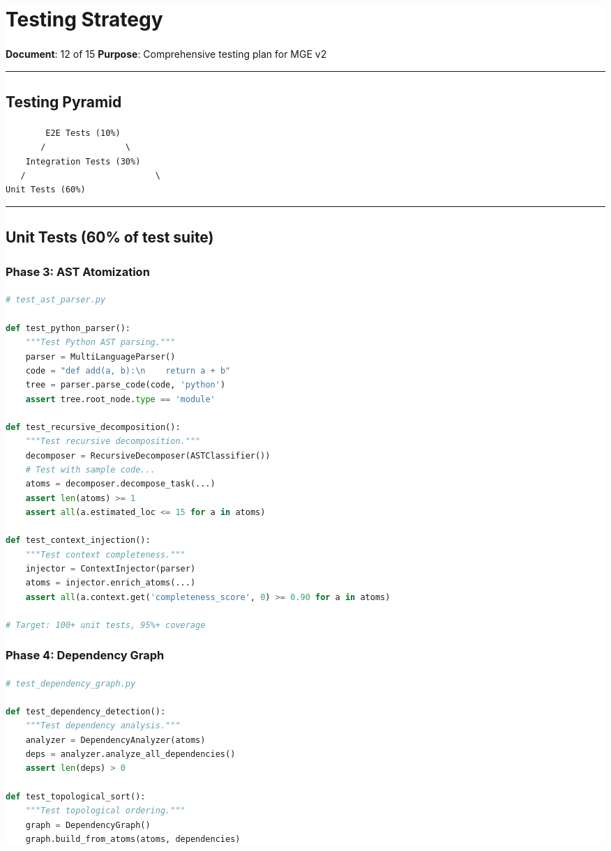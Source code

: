 # Testing Strategy

**Document**: 12 of 15
**Purpose**: Comprehensive testing plan for MGE v2

---

## Testing Pyramid

```
        E2E Tests (10%)
       /                \
    Integration Tests (30%)
   /                          \
Unit Tests (60%)
```

---

## Unit Tests (60% of test suite)

### Phase 3: AST Atomization
```python
# test_ast_parser.py

def test_python_parser():
    """Test Python AST parsing."""
    parser = MultiLanguageParser()
    code = "def add(a, b):\n    return a + b"
    tree = parser.parse_code(code, 'python')
    assert tree.root_node.type == 'module'

def test_recursive_decomposition():
    """Test recursive decomposition."""
    decomposer = RecursiveDecomposer(ASTClassifier())
    # Test with sample code...
    atoms = decomposer.decompose_task(...)
    assert len(atoms) >= 1
    assert all(a.estimated_loc <= 15 for a in atoms)

def test_context_injection():
    """Test context completeness."""
    injector = ContextInjector(parser)
    atoms = injector.enrich_atoms(...)
    assert all(a.context.get('completeness_score', 0) >= 0.90 for a in atoms)

# Target: 100+ unit tests, 95%+ coverage
```

### Phase 4: Dependency Graph
```python
# test_dependency_graph.py

def test_dependency_detection():
    """Test dependency analysis."""
    analyzer = DependencyAnalyzer(atoms)
    deps = analyzer.analyze_all_dependencies()
    assert len(deps) > 0

def test_topological_sort():
    """Test topological ordering."""
    graph = DependencyGraph()
    graph.build_from_atoms(atoms, dependencies)
```